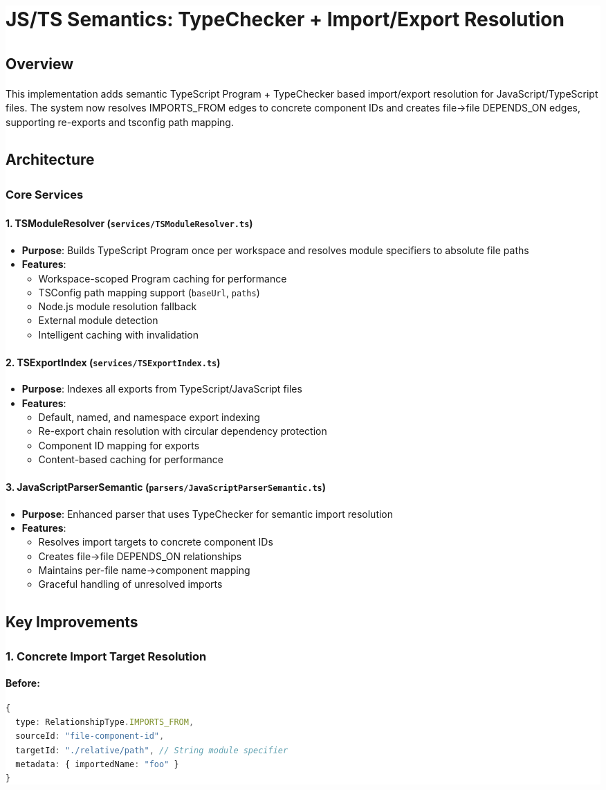 # JS/TS Semantics: TypeChecker + Import/Export Resolution

## Overview

This implementation adds semantic TypeScript Program + TypeChecker based import/export resolution for JavaScript/TypeScript files. The system now resolves IMPORTS_FROM edges to concrete component IDs and creates file→file DEPENDS_ON edges, supporting re-exports and tsconfig path mapping.

## Architecture

### Core Services

#### 1. TSModuleResolver (`services/TSModuleResolver.ts`)
- **Purpose**: Builds TypeScript Program once per workspace and resolves module specifiers to absolute file paths
- **Features**:
  - Workspace-scoped Program caching for performance
  - TSConfig path mapping support (`baseUrl`, `paths`)
  - Node.js module resolution fallback
  - External module detection
  - Intelligent caching with invalidation

#### 2. TSExportIndex (`services/TSExportIndex.ts`)
- **Purpose**: Indexes all exports from TypeScript/JavaScript files
- **Features**:
  - Default, named, and namespace export indexing
  - Re-export chain resolution with circular dependency protection
  - Component ID mapping for exports
  - Content-based caching for performance

#### 3. JavaScriptParserSemantic (`parsers/JavaScriptParserSemantic.ts`)
- **Purpose**: Enhanced parser that uses TypeChecker for semantic import resolution
- **Features**:
  - Resolves import targets to concrete component IDs
  - Creates file→file DEPENDS_ON relationships
  - Maintains per-file name→component mapping
  - Graceful handling of unresolved imports

## Key Improvements

### 1. Concrete Import Target Resolution

**Before:**
```typescript
{
  type: RelationshipType.IMPORTS_FROM,
  sourceId: "file-component-id",
  targetId: "./relative/path", // String module specifier
  metadata: { importedName: "foo" }
}
```
